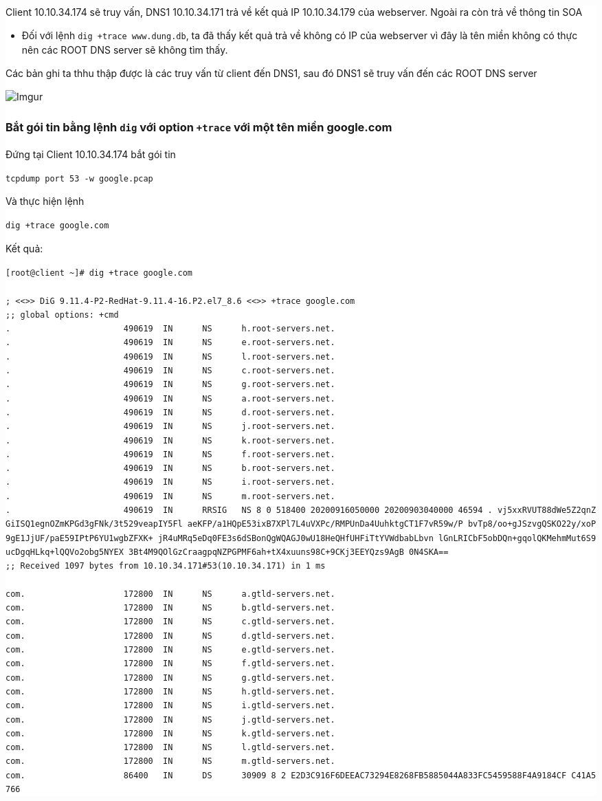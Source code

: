 Client 10.10.34.174 sẽ truy vấn, DNS1 10.10.34.171 trả về kết quả IP 10.10.34.179 của webserver. Ngoài ra còn trả về thông tin SOA

+ Đối với lệnh `dig +trace www.dung.db`, ta đã thấy kết quả trả về không có IP của webserver vì đây là tên miền không có thực nên các ROOT DNS server sẽ không tìm thấy. 

Các bản ghi ta thhu thập được là các truy vấn từ client đến DNS1, sau đó DNS1 sẽ truy vấn đến các ROOT DNS server

![Imgur](https://i.imgur.com/Va4M12E.png)

### Bắt gói tin bằng lệnh `dig` với option `+trace` với một tên miền google.com

Đứng tại Client 10.10.34.174 bắt gói tin

    tcpdump port 53 -w google.pcap

Và thực hiện lệnh

    dig +trace google.com

Kết quả:

```
[root@client ~]# dig +trace google.com

; <<>> DiG 9.11.4-P2-RedHat-9.11.4-16.P2.el7_8.6 <<>> +trace google.com
;; global options: +cmd
.                       490619  IN      NS      h.root-servers.net.
.                       490619  IN      NS      e.root-servers.net.
.                       490619  IN      NS      l.root-servers.net.
.                       490619  IN      NS      c.root-servers.net.
.                       490619  IN      NS      g.root-servers.net.
.                       490619  IN      NS      a.root-servers.net.
.                       490619  IN      NS      d.root-servers.net.
.                       490619  IN      NS      j.root-servers.net.
.                       490619  IN      NS      k.root-servers.net.
.                       490619  IN      NS      f.root-servers.net.
.                       490619  IN      NS      b.root-servers.net.
.                       490619  IN      NS      i.root-servers.net.
.                       490619  IN      NS      m.root-servers.net.
.                       490619  IN      RRSIG   NS 8 0 518400 20200916050000 20200903040000 46594 . vj5xxRVUT88dWe5Z2qnZGiISQ1egnOZmKPGd3gFNk/3t529veapIY5Fl aeKFP/a1HQpE53ixB7XPl7L4uVXPc/RMPUnDa4UuhktgCT1F7vR59w/P bvTp8/oo+gJSzvgQSKO22y/xoP9gE1JjUF/paE59IPtP6YU1wgbZFXK+ jR4uMRq5eDq0FE3s6dSBonQgWQAGJ0wU18HeQHfUHFiTtYVWdbabLbvn lGnLRICbF5obDQn+gqolQKMehmMut6S9ucDgqHLkq+lQQVo2obg5NYEX 3Bt4M9QOlGzCraagpqNZPGPMF6ah+tX4xuuns98C+9CKj3EEYQzs9AgB 0N4SKA==
;; Received 1097 bytes from 10.10.34.171#53(10.10.34.171) in 1 ms

com.                    172800  IN      NS      a.gtld-servers.net.
com.                    172800  IN      NS      b.gtld-servers.net.
com.                    172800  IN      NS      c.gtld-servers.net.
com.                    172800  IN      NS      d.gtld-servers.net.
com.                    172800  IN      NS      e.gtld-servers.net.
com.                    172800  IN      NS      f.gtld-servers.net.
com.                    172800  IN      NS      g.gtld-servers.net.
com.                    172800  IN      NS      h.gtld-servers.net.
com.                    172800  IN      NS      i.gtld-servers.net.
com.                    172800  IN      NS      j.gtld-servers.net.
com.                    172800  IN      NS      k.gtld-servers.net.
com.                    172800  IN      NS      l.gtld-servers.net.
com.                    172800  IN      NS      m.gtld-servers.net.
com.                    86400   IN      DS      30909 8 2 E2D3C916F6DEEAC73294E8268FB5885044A833FC5459588F4A9184CF C41A5766
```
